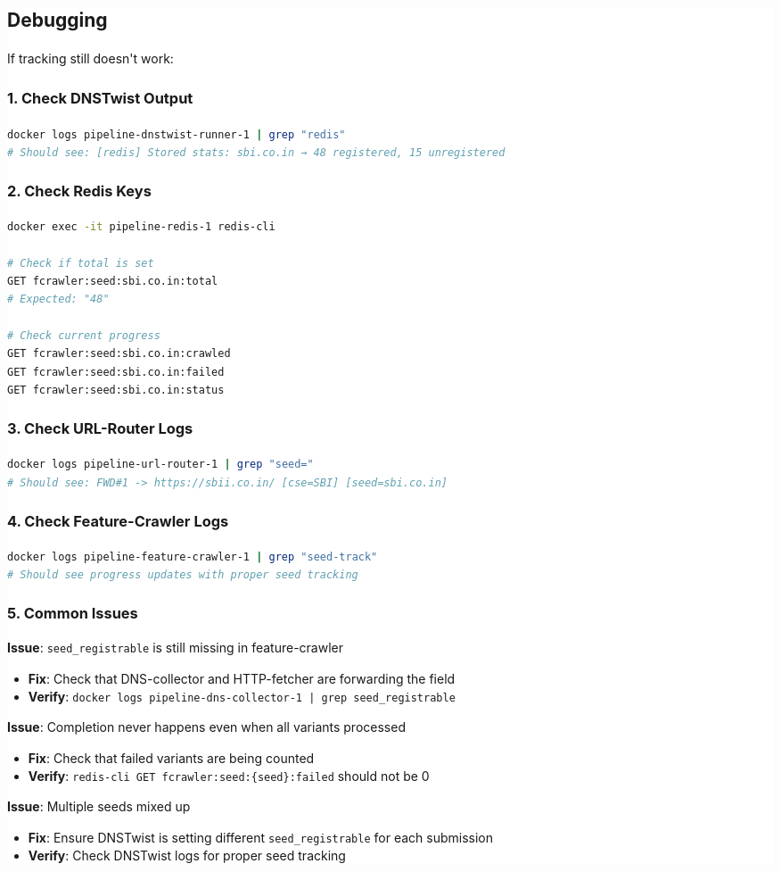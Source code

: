 ```bash
```

## Debugging

If tracking still doesn't work:

### 1. Check DNSTwist Output

```bash
docker logs pipeline-dnstwist-runner-1 | grep "redis"
# Should see: [redis] Stored stats: sbi.co.in → 48 registered, 15 unregistered
```

### 2. Check Redis Keys

```bash
docker exec -it pipeline-redis-1 redis-cli

# Check if total is set
GET fcrawler:seed:sbi.co.in:total
# Expected: "48"

# Check current progress
GET fcrawler:seed:sbi.co.in:crawled
GET fcrawler:seed:sbi.co.in:failed
GET fcrawler:seed:sbi.co.in:status
```

### 3. Check URL-Router Logs

```bash
docker logs pipeline-url-router-1 | grep "seed="
# Should see: FWD#1 -> https://sbii.co.in/ [cse=SBI] [seed=sbi.co.in]
```

### 4. Check Feature-Crawler Logs

```bash
docker logs pipeline-feature-crawler-1 | grep "seed-track"
# Should see progress updates with proper seed tracking
```

### 5. Common Issues

**Issue**: `seed_registrable` is still missing in feature-crawler
- **Fix**: Check that DNS-collector and HTTP-fetcher are forwarding the field
- **Verify**: `docker logs pipeline-dns-collector-1 | grep seed_registrable`

**Issue**: Completion never happens even when all variants processed
- **Fix**: Check that failed variants are being counted
- **Verify**: `redis-cli GET fcrawler:seed:{seed}:failed` should not be 0

**Issue**: Multiple seeds mixed up
- **Fix**: Ensure DNSTwist is setting different `seed_registrable` for each submission
- **Verify**: Check DNSTwist logs for proper seed tracking
